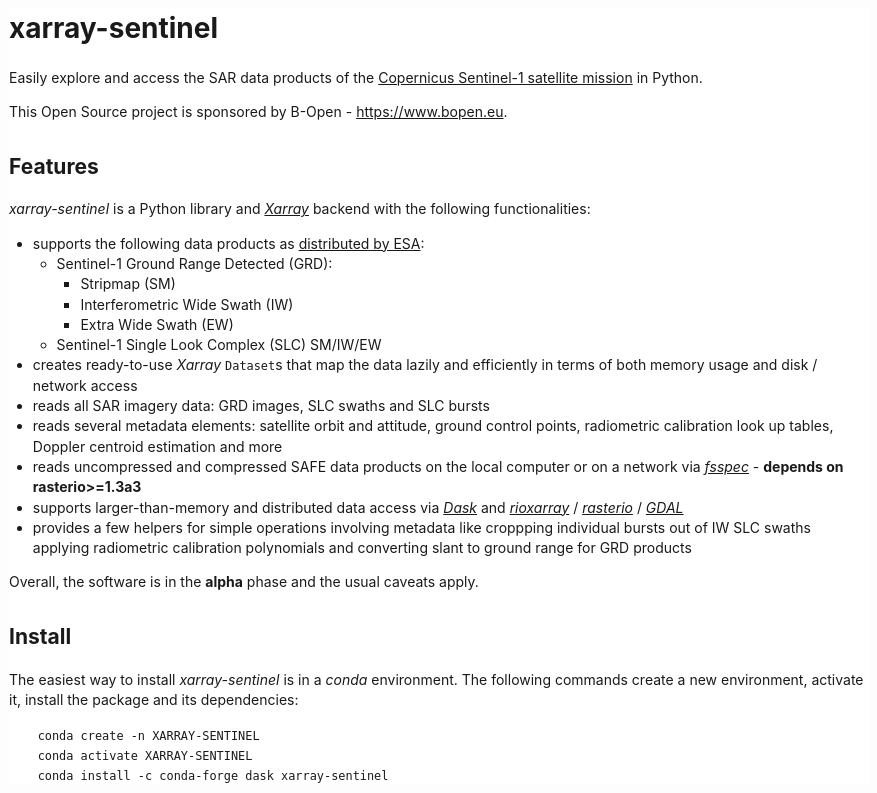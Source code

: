 # xarray-sentinel

Easily explore and access the SAR data products of the
[Copernicus Sentinel-1 satellite mission](https://sentinels.copernicus.eu/web/sentinel/missions/sentinel-1)
in Python.

This Open Source project is sponsored by B-Open - https://www.bopen.eu.

## Features

*xarray-sentinel* is a Python library and [*Xarray*](https://xarray.pydata.org) backend
with the following functionalities:

- supports the following data products as [distributed by ESA](https://scihub.copernicus.eu/dhus/#/home):
  - Sentinel-1 Ground Range Detected (GRD):
    - Stripmap (SM)
    - Interferometric Wide Swath (IW)
    - Extra Wide Swath (EW)
  - Sentinel-1 Single Look Complex (SLC) SM/IW/EW
- creates ready-to-use *Xarray* `Dataset`s that map the data
  lazily and efficiently in terms of both memory usage and disk / network access
- reads all SAR imagery data: GRD images, SLC swaths and SLC bursts
- reads several metadata elements:
  satellite orbit and attitude, ground control points, radiometric calibration look up tables,
  Doppler centroid estimation and more
- reads uncompressed and compressed SAFE data products on the local computer or
  on a network via [*fsspec*](https://filesystem-spec.readthedocs.io) - **depends on rasterio>=1.3a3**
- supports larger-than-memory and distributed data access via [*Dask*](https://dask.org) and
  [*rioxarray*](https://corteva.github.io/rioxarray) /
  [*rasterio*](https://rasterio.readthedocs.io) / [*GDAL*](https://gdal.org)
- provides a few helpers for simple operations involving metadata like
  croppping individual bursts out of IW SLC swaths
  applying radiometric calibration polynomials and
  converting slant to ground range for GRD products

Overall, the software is in the **alpha** phase and the usual caveats apply.

## Install

The easiest way to install *xarray-sentinel* is in a *conda* environment.
The following commands create a new environment, activate it, install the package and its dependencies:

```shell
    conda create -n XARRAY-SENTINEL
    conda activate XARRAY-SENTINEL
    conda install -c conda-forge dask xarray-sentinel
```
